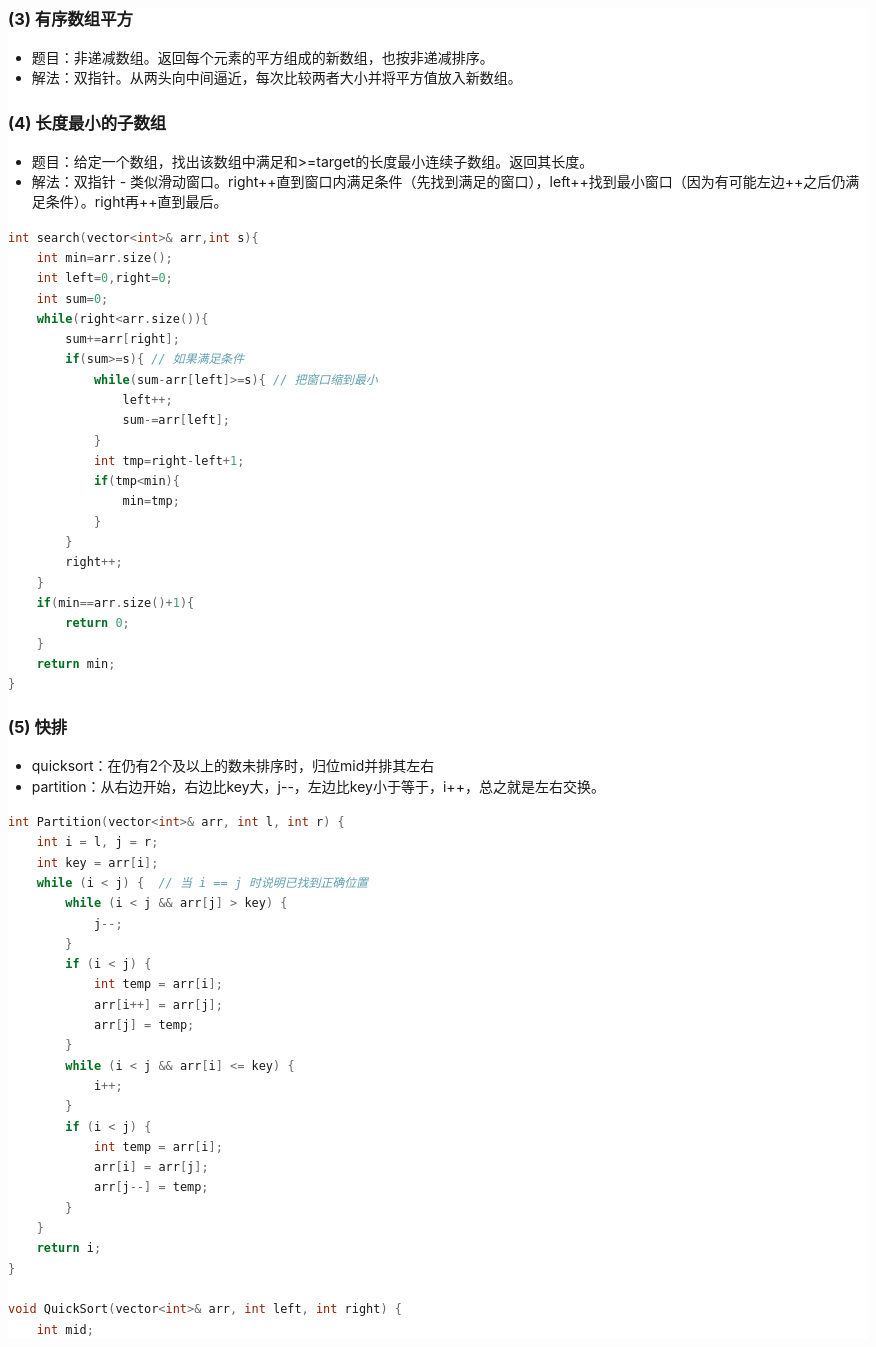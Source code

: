 ### (3) 有序数组平方
* 题目：非递减数组。返回每个元素的平方组成的新数组，也按非递减排序。
* 解法：双指针。从两头向中间逼近，每次比较两者大小并将平方值放入新数组。

### (4) 长度最小的子数组
* 题目：给定一个数组，找出该数组中满足和>=target的长度最小连续子数组。返回其长度。
* 解法：双指针 - 类似滑动窗口。right++直到窗口内满足条件（先找到满足的窗口），left++找到最小窗口（因为有可能左边++之后仍满足条件）。right再++直到最后。
```C++
int search(vector<int>& arr,int s){
    int min=arr.size();
    int left=0,right=0;
    int sum=0;
    while(right<arr.size()){
        sum+=arr[right];
        if(sum>=s){ // 如果满足条件
            while(sum-arr[left]>=s){ // 把窗口缩到最小
                left++;
                sum-=arr[left];
            }
            int tmp=right-left+1;
            if(tmp<min){
                min=tmp;
            }
        }
        right++;
    }
    if(min==arr.size()+1){
        return 0;
    }
    return min;
}
```
### (5) 快排
* quicksort：在仍有2个及以上的数未排序时，归位mid并排其左右
* partition：从右边开始，右边比key大，j--，左边比key小于等于，i++，总之就是左右交换。
```C++
int Partition(vector<int>& arr, int l, int r) {
    int i = l, j = r;
    int key = arr[i];
    while (i < j) {  // 当 i == j 时说明已找到正确位置
        while (i < j && arr[j] > key) {
            j--;
        }
        if (i < j) {
            int temp = arr[i];
            arr[i++] = arr[j];
            arr[j] = temp;
        }
        while (i < j && arr[i] <= key) {
            i++;
        }
        if (i < j) {
            int temp = arr[i];
            arr[i] = arr[j];
            arr[j--] = temp;
        }
    }
    return i;
}

void QuickSort(vector<int>& arr, int left, int right) {
    int mid;
```
